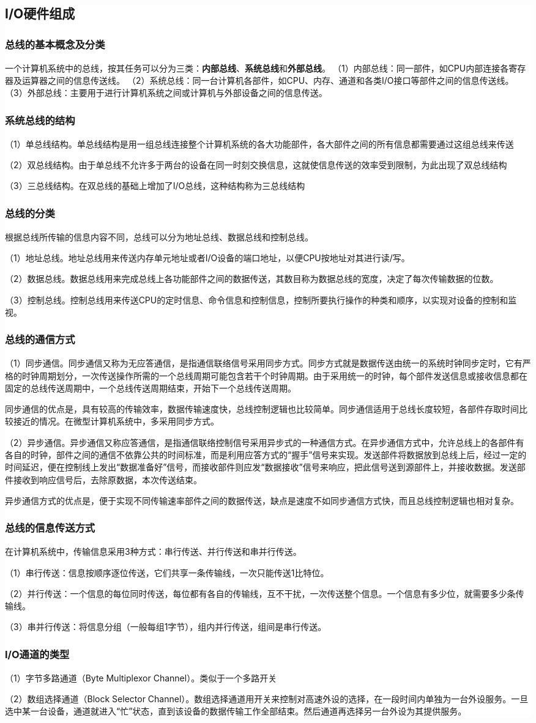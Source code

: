 ## I/O硬件组成

### 总线的基本概念及分类

一个计算机系统中的总线，按其任务可以分为三类：**内部总线**、**系统总线**和**外部总线**。
（1）内部总线：同一部件，如CPU内部连接各寄存器及运算器之间的信息传送线。
（2）系统总线：同一台计算机各部件，如CPU、内存、通道和各类I/O接口等部件之间的信息传送线。
（3）外部总线：主要用于进行计算机系统之间或计算机与外部设备之间的信息传送。

### 系统总线的结构

（1）单总线结构。单总线结构是用一组总线连接整个计算机系统的各大功能部件，各大部件之间的所有信息都需要通过这组总线来传送

（2）双总线结构。由于单总线不允许多于两台的设备在同一时刻交换信息，这就使信息传送的效率受到限制，为此出现了双总线结构

（3）三总线结构。在双总线的基础上增加了I/O总线，这种结构称为三总线结构

### 总线的分类

根据总线所传输的信息内容不同，总线可以分为地址总线、数据总线和控制总线。

（1）地址总线。地址总线用来传送内存单元地址或者I/O设备的端口地址，以便CPU按地址对其进行读/写。

（2）数据总线。数据总线用来完成总线上各功能部件之间的数据传送，其数目称为数据总线的宽度，决定了每次传输数据的位数。

（3）控制总线。控制总线用来传送CPU的定时信息、命令信息和控制信息，控制所要执行操作的种类和顺序，以实现对设备的控制和监视。

### 总线的通信方式

（1）同步通信。同步通信又称为无应答通信，是指通信联络信号采用同步方式。同步方式就是数据传送由统一的系统时钟同步定时，它有严格的时钟周期划分，一次传送操作所需的一个总线周期可能包含若干个时钟周期。由于采用统一的时钟，每个部件发送信息或接收信息都在固定的总线传送周期中，一个总线传送周期结束，开始下一个总线传送周期。

同步通信的优点是，具有较高的传输效率，数据传输速度快，总线控制逻辑也比较简单。同步通信适用于总线长度较短，各部件存取时间比较接近的情况。在微型计算机系统中，多采用同步方式。

（2）异步通信。异步通信又称应答通信，是指通信联络控制信号采用异步式的一种通信方式。在异步通信方式中，允许总线上的各部件有各自的时钟，部件之间的通信不依靠公共的时间标准，而是利用应答方式的“握手”信号来实现。发送部件将数据放到总线上后，经过一定的时间延迟，便在控制线上发出“数据准备好”信号，而接收部件则应发“数据接收”信号来响应，把此信号送到源部件上，并接收数据。发送部件接收到响应信号后，去除原数据，本次传送结束。

异步通信方式的优点是，便于实现不同传输速率部件之间的数据传送，缺点是速度不如同步通信方式快，而且总线控制逻辑也相对复杂。

### 总线的信息传送方式

在计算机系统中，传输信息采用3种方式：串行传送、并行传送和串并行传送。

（1）串行传送：信息按顺序逐位传送，它们共享一条传输线，一次只能传送1比特位。

（2）并行传送：一个信息的每位同时传送，每位都有各自的传输线，互不干扰，一次传送整个信息。一个信息有多少位，就需要多少条传输线。

（3）串并行传送：将信息分组（一般每组1字节），组内并行传送，组间是串行传送。

### I/O通道的类型

（1）字节多路通道（Byte Multiplexor Channel）。类似于一个多路开关

（2）数组选择通道（Block Selector Channel）。数组选择通道用开关来控制对高速外设的选择，在一段时间内单独为一台外设服务。一旦选中某一台设备，通道就进入“忙”状态，直到该设备的数据传输工作全部结束。然后通道再选择另一台外设为其提供服务。
